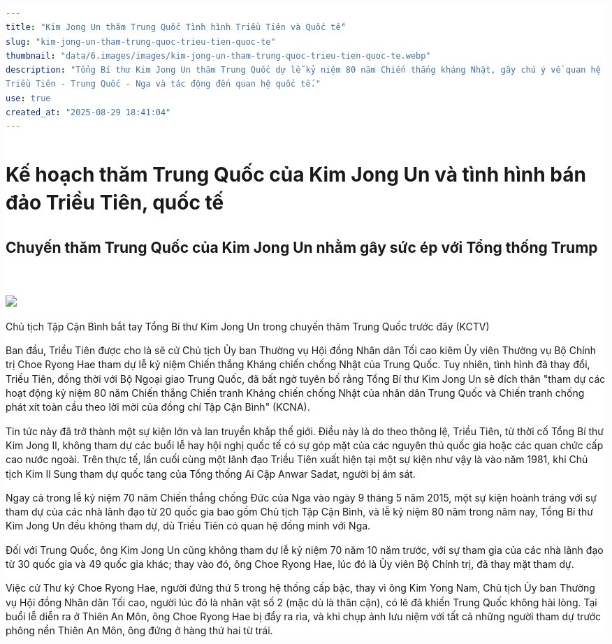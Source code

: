 ```yaml
---
title: "Kim Jong Un thăm Trung Quốc Tình hình Triều Tiên và Quốc tế"
slug: "kim-jong-un-tham-trung-quoc-trieu-tien-quoc-te"
thumbnail: "data/6.images/images/kim-jong-un-tham-trung-quoc-trieu-tien-quoc-te.webp"
description: "Tổng Bí thư Kim Jong Un thăm Trung Quốc dự lễ kỷ niệm 80 năm Chiến thắng kháng Nhật, gây chú ý về quan hệ Triều Tiên - Trung Quốc - Nga và tác động đến quan hệ quốc tế."
use: true
created_at: "2025-08-29 18:41:04"
---
```


# Kế hoạch thăm Trung Quốc của Kim Jong Un và tình hình bán đảo Triều Tiên, quốc tế

## Chuyến thăm Trung Quốc của Kim Jong Un nhằm gây sức ép với Tổng thống Trump

![]()

![](/images/title-1756427086718.webp)

Chủ tịch Tập Cận Bình bắt tay Tổng Bí thư Kim Jong Un trong chuyến thăm Trung Quốc trước đây (KCTV)

Ban đầu, Triều Tiên được cho là sẽ cử Chủ tịch Ủy ban Thường vụ Hội đồng Nhân dân Tối cao kiêm Ủy viên Thường vụ Bộ Chính trị Choe Ryong Hae tham dự lễ kỷ niệm Chiến thắng Kháng chiến chống Nhật của Trung Quốc. Tuy nhiên, tình hình đã thay đổi, Triều Tiên, đồng thời với Bộ Ngoại giao Trung Quốc, đã bất ngờ tuyên bố rằng Tổng Bí thư Kim Jong Un sẽ đích thân "tham dự các hoạt động kỷ niệm 80 năm Chiến thắng Chiến tranh Kháng chiến chống Nhật của nhân dân Trung Quốc và Chiến tranh chống phát xít toàn cầu theo lời mời của đồng chí Tập Cận Bình" (KCNA).

Tin tức này đã trở thành một sự kiện lớn và lan truyền khắp thế giới. Điều này là do theo thông lệ, Triều Tiên, từ thời cố Tổng Bí thư Kim Jong Il, không tham dự các buổi lễ hay hội nghị quốc tế có sự góp mặt của các nguyên thủ quốc gia hoặc các quan chức cấp cao nước ngoài. Trên thực tế, lần cuối cùng một lãnh đạo Triều Tiên xuất hiện tại một sự kiện như vậy là vào năm 1981, khi Chủ tịch Kim Il Sung tham dự quốc tang của Tổng thống Ai Cập Anwar Sadat, người bị ám sát.

Ngay cả trong lễ kỷ niệm 70 năm Chiến thắng chống Đức của Nga vào ngày 9 tháng 5 năm 2015, một sự kiện hoành tráng với sự tham dự của các nhà lãnh đạo từ 20 quốc gia bao gồm Chủ tịch Tập Cận Bình, và lễ kỷ niệm 80 năm trong năm nay, Tổng Bí thư Kim Jong Un đều không tham dự, dù Triều Tiên có quan hệ đồng minh với Nga.

Đối với Trung Quốc, ông Kim Jong Un cũng không tham dự lễ kỷ niệm 70 năm 10 năm trước, với sự tham gia của các nhà lãnh đạo từ 30 quốc gia và 49 quốc gia khác; thay vào đó, ông Choe Ryong Hae, lúc đó là Ủy viên Bộ Chính trị, đã thay mặt tham dự.

Việc cử Thư ký Choe Ryong Hae, người đứng thứ 5 trong hệ thống cấp bậc, thay vì ông Kim Yong Nam, Chủ tịch Ủy ban Thường vụ Hội đồng Nhân dân Tối cao, người lúc đó là nhân vật số 2 (mặc dù là thân cận), có lẽ đã khiến Trung Quốc không hài lòng. Tại buổi lễ diễn ra ở Thiên An Môn, ông Choe Ryong Hae bị đẩy ra rìa, và khi chụp ảnh lưu niệm với tất cả những người tham dự trước phông nền Thiên An Môn, ông đứng ở hàng thứ hai từ trái.

